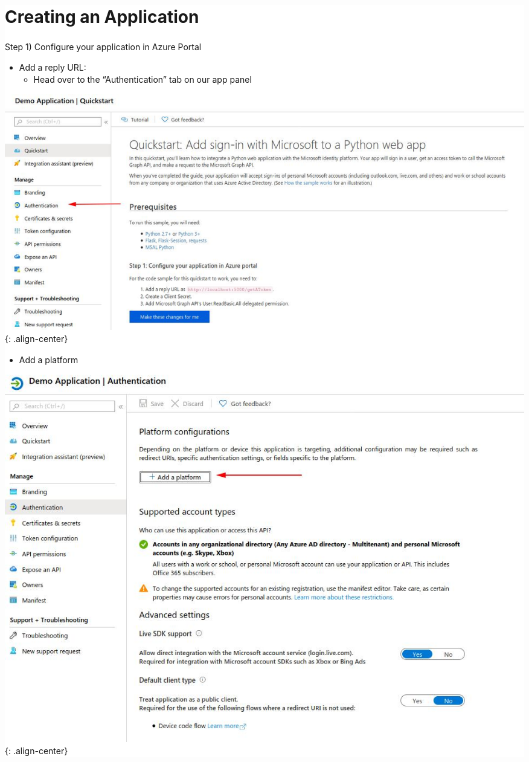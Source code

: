 # Creating an Application

Step 1) Configure your application in Azure Portal 

+ Add a reply URL: 
    + Head over to the “Authentication” tab on our app panel 

![image-center](/images/OAuth-Token-Stealing/azure9.jpeg){: .align-center}

+ Add a platform

![image-center](/images/OAuth-Token-Stealing/azure10.jpeg){: .align-center}
